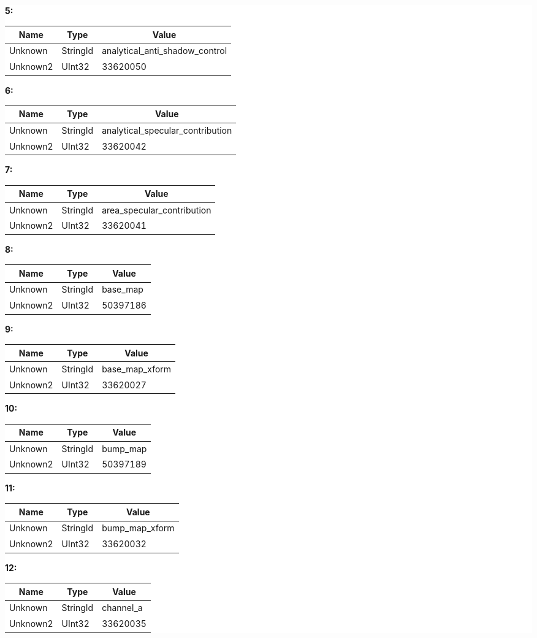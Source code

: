 
**5:**

Name	| Type	| Value
---	|---	|---	|
Unknown	|StringId	|analytical_anti_shadow_control
Unknown2	|UInt32	|33620050


**6:**

Name	| Type	| Value
---	|---	|---	|
Unknown	|StringId	|analytical_specular_contribution
Unknown2	|UInt32	|33620042


**7:**

Name	| Type	| Value
---	|---	|---	|
Unknown	|StringId	|area_specular_contribution
Unknown2	|UInt32	|33620041


**8:**

Name	| Type	| Value
---	|---	|---	|
Unknown	|StringId	|base_map
Unknown2	|UInt32	|50397186


**9:**

Name	| Type	| Value
---	|---	|---	|
Unknown	|StringId	|base_map_xform
Unknown2	|UInt32	|33620027


**10:**

Name	| Type	| Value
---	|---	|---	|
Unknown	|StringId	|bump_map
Unknown2	|UInt32	|50397189


**11:**

Name	| Type	| Value
---	|---	|---	|
Unknown	|StringId	|bump_map_xform
Unknown2	|UInt32	|33620032


**12:**

Name	| Type	| Value
---	|---	|---	|
Unknown	|StringId	|channel_a
Unknown2	|UInt32	|33620035
